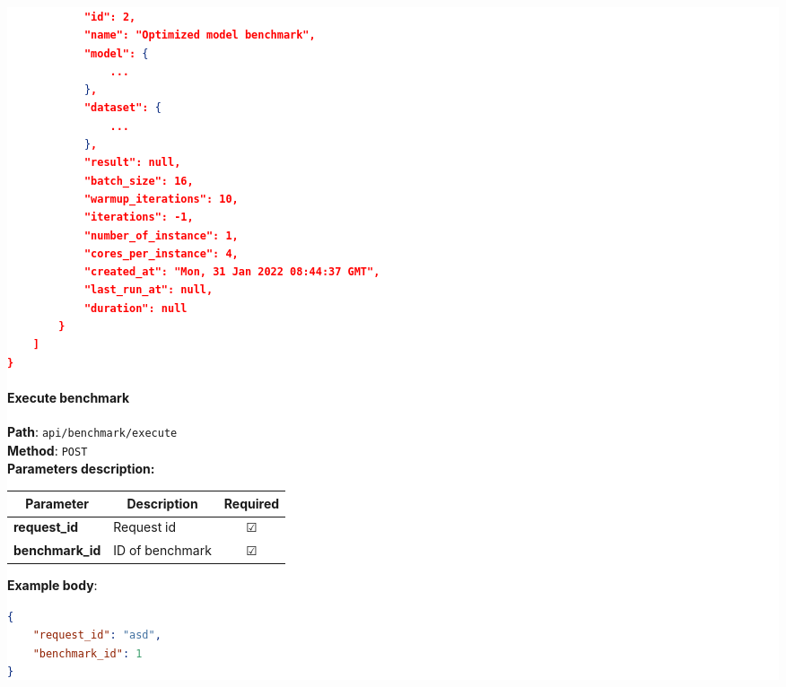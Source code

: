 ```json
            "id": 2,
            "name": "Optimized model benchmark",
            "model": {
                ...
            },
            "dataset": {
                ...
            },
            "result": null,
            "batch_size": 16,
            "warmup_iterations": 10,
            "iterations": -1,
            "number_of_instance": 1,
            "cores_per_instance": 4,
            "created_at": "Mon, 31 Jan 2022 08:44:37 GMT",
            "last_run_at": null,
            "duration": null
        }
    ]
}
```

#### Execute benchmark
**Path**: `api/benchmark/execute`<br>
**Method**: `POST`<br>
**Parameters description:**
<table>
    <thead>
        <tr>
            <th>Parameter</th>
            <th>Description</th>
            <th>Required</th>
        </tr>
    </thead>
    <tbody>
        <tr>
            <td><b>request_id</b></td>
            <td>Request id</td>
            <td align="center">&#x2611;</td>
        </tr>
        <tr>
            <td><b>benchmark_id</b></td>
            <td>ID of benchmark</td>
            <td align="center">&#x2611;</td>
        </tr>
    </tbody>
</table>

**Example body**:
```json
{
    "request_id": "asd",
    "benchmark_id": 1
}
```
